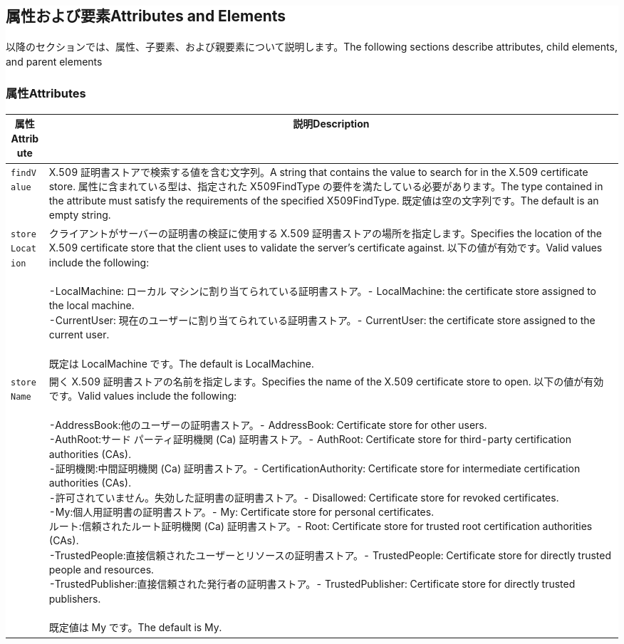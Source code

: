 ## <a name="attributes-and-elements"></a><span data-ttu-id="2a1ad-112">属性および要素</span><span class="sxs-lookup"><span data-stu-id="2a1ad-112">Attributes and Elements</span></span>  
 <span data-ttu-id="2a1ad-113">以降のセクションでは、属性、子要素、および親要素について説明します。</span><span class="sxs-lookup"><span data-stu-id="2a1ad-113">The following sections describe attributes, child elements, and parent elements</span></span>  
  
### <a name="attributes"></a><span data-ttu-id="2a1ad-114">属性</span><span class="sxs-lookup"><span data-stu-id="2a1ad-114">Attributes</span></span>  
  
|<span data-ttu-id="2a1ad-115">属性</span><span class="sxs-lookup"><span data-stu-id="2a1ad-115">Attribute</span></span>|<span data-ttu-id="2a1ad-116">説明</span><span class="sxs-lookup"><span data-stu-id="2a1ad-116">Description</span></span>|  
|---------------|-----------------|  
|`findValue`|<span data-ttu-id="2a1ad-117">X.509 証明書ストアで検索する値を含む文字列。</span><span class="sxs-lookup"><span data-stu-id="2a1ad-117">A string that contains the value to search for in the X.509 certificate store.</span></span> <span data-ttu-id="2a1ad-118">属性に含まれている型は、指定された X509FindType の要件を満たしている必要があります。</span><span class="sxs-lookup"><span data-stu-id="2a1ad-118">The type contained in the attribute must satisfy the requirements of the specified X509FindType.</span></span> <span data-ttu-id="2a1ad-119">既定値は空の文字列です。</span><span class="sxs-lookup"><span data-stu-id="2a1ad-119">The default is an empty string.</span></span>|  
|`storeLocation`|<span data-ttu-id="2a1ad-120">クライアントがサーバーの証明書の検証に使用する X.509 証明書ストアの場所を指定します。</span><span class="sxs-lookup"><span data-stu-id="2a1ad-120">Specifies the location of the X.509 certificate store that the client uses to validate the server’s certificate against.</span></span> <span data-ttu-id="2a1ad-121">以下の値が有効です。</span><span class="sxs-lookup"><span data-stu-id="2a1ad-121">Valid values include the following:</span></span><br /><br /> <span data-ttu-id="2a1ad-122">-LocalMachine: ローカル マシンに割り当てられている証明書ストア。</span><span class="sxs-lookup"><span data-stu-id="2a1ad-122">-   LocalMachine: the certificate store assigned to the local machine.</span></span><br /><span data-ttu-id="2a1ad-123">-CurrentUser: 現在のユーザーに割り当てられている証明書ストア。</span><span class="sxs-lookup"><span data-stu-id="2a1ad-123">-   CurrentUser: the certificate store assigned to the current user.</span></span><br /><br /> <span data-ttu-id="2a1ad-124">既定は LocalMachine です。</span><span class="sxs-lookup"><span data-stu-id="2a1ad-124">The default is LocalMachine.</span></span>|  
|`storeName`|<span data-ttu-id="2a1ad-125">開く X.509 証明書ストアの名前を指定します。</span><span class="sxs-lookup"><span data-stu-id="2a1ad-125">Specifies the name of the X.509 certificate store to open.</span></span> <span data-ttu-id="2a1ad-126">以下の値が有効です。</span><span class="sxs-lookup"><span data-stu-id="2a1ad-126">Valid values include the following:</span></span><br /><br /> <span data-ttu-id="2a1ad-127">-AddressBook:他のユーザーの証明書ストア。</span><span class="sxs-lookup"><span data-stu-id="2a1ad-127">-   AddressBook: Certificate store for other users.</span></span><br /><span data-ttu-id="2a1ad-128">-AuthRoot:サード パーティ証明機関 (Ca) 証明書ストア。</span><span class="sxs-lookup"><span data-stu-id="2a1ad-128">-   AuthRoot: Certificate store for third-party certification authorities (CAs).</span></span><br /><span data-ttu-id="2a1ad-129">-証明機関:中間証明機関 (Ca) 証明書ストア。</span><span class="sxs-lookup"><span data-stu-id="2a1ad-129">-   CertificationAuthority: Certificate store for intermediate certification authorities (CAs).</span></span><br /><span data-ttu-id="2a1ad-130">-許可されていません。失効した証明書の証明書ストア。</span><span class="sxs-lookup"><span data-stu-id="2a1ad-130">-   Disallowed: Certificate store for revoked certificates.</span></span><br /><span data-ttu-id="2a1ad-131">-My:個人用証明書の証明書ストア。</span><span class="sxs-lookup"><span data-stu-id="2a1ad-131">-   My: Certificate store for personal certificates.</span></span><br /><span data-ttu-id="2a1ad-132">ルート:信頼されたルート証明機関 (Ca) 証明書ストア。</span><span class="sxs-lookup"><span data-stu-id="2a1ad-132">-   Root: Certificate store for trusted root certification authorities (CAs).</span></span><br /><span data-ttu-id="2a1ad-133">-TrustedPeople:直接信頼されたユーザーとリソースの証明書ストア。</span><span class="sxs-lookup"><span data-stu-id="2a1ad-133">-   TrustedPeople: Certificate store for directly trusted people and resources.</span></span><br /><span data-ttu-id="2a1ad-134">-TrustedPublisher:直接信頼された発行者の証明書ストア。</span><span class="sxs-lookup"><span data-stu-id="2a1ad-134">-   TrustedPublisher: Certificate store for directly trusted publishers.</span></span><br /><br /> <span data-ttu-id="2a1ad-135">既定値は My です。</span><span class="sxs-lookup"><span data-stu-id="2a1ad-135">The default is My.</span></span>|  